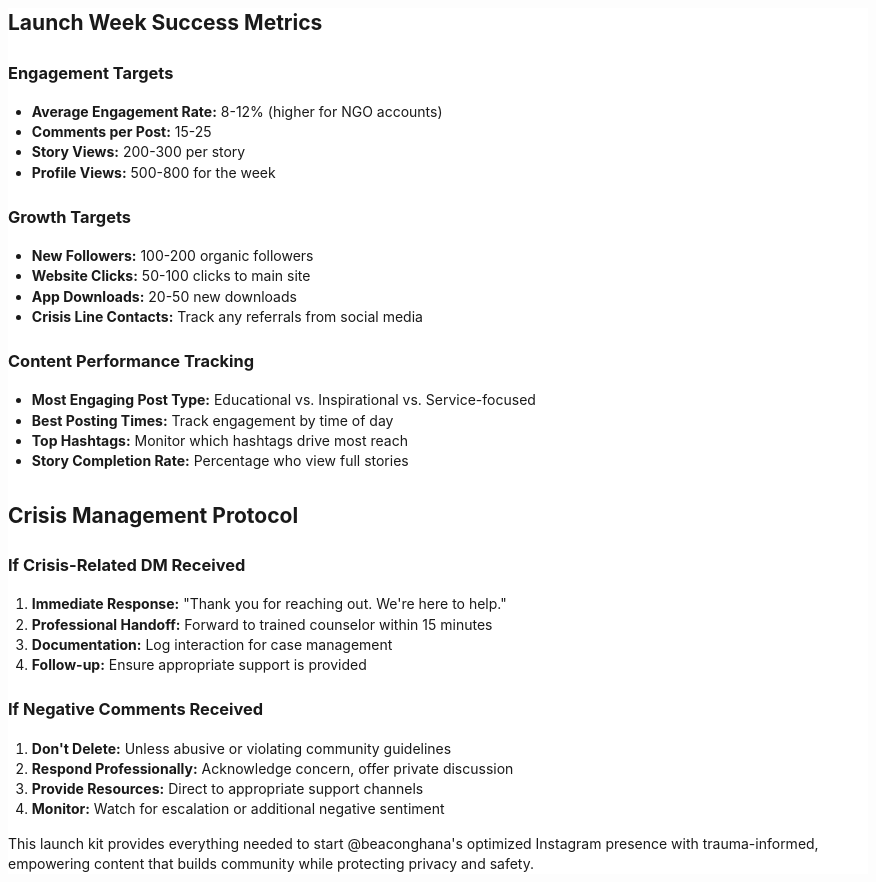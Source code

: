 ## Launch Week Success Metrics

### Engagement Targets
- **Average Engagement Rate:** 8-12% (higher for NGO accounts)
- **Comments per Post:** 15-25
- **Story Views:** 200-300 per story
- **Profile Views:** 500-800 for the week

### Growth Targets
- **New Followers:** 100-200 organic followers
- **Website Clicks:** 50-100 clicks to main site
- **App Downloads:** 20-50 new downloads
- **Crisis Line Contacts:** Track any referrals from social media

### Content Performance Tracking
- **Most Engaging Post Type:** Educational vs. Inspirational vs. Service-focused
- **Best Posting Times:** Track engagement by time of day
- **Top Hashtags:** Monitor which hashtags drive most reach
- **Story Completion Rate:** Percentage who view full stories

## Crisis Management Protocol

### If Crisis-Related DM Received
1. **Immediate Response:** "Thank you for reaching out. We're here to help."
2. **Professional Handoff:** Forward to trained counselor within 15 minutes
3. **Documentation:** Log interaction for case management
4. **Follow-up:** Ensure appropriate support is provided

### If Negative Comments Received
1. **Don't Delete:** Unless abusive or violating community guidelines
2. **Respond Professionally:** Acknowledge concern, offer private discussion
3. **Provide Resources:** Direct to appropriate support channels
4. **Monitor:** Watch for escalation or additional negative sentiment

This launch kit provides everything needed to start @beaconghana's optimized Instagram presence with trauma-informed, empowering content that builds community while protecting privacy and safety.